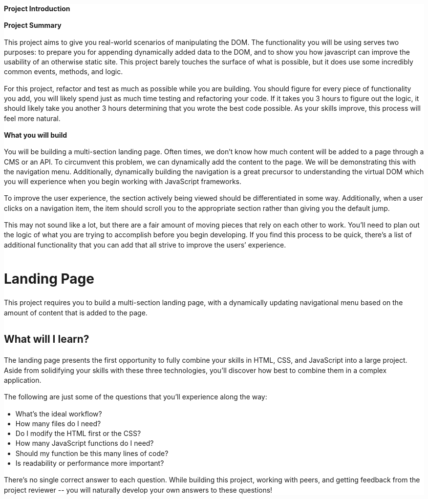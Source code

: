 **Project Introduction**

**Project Summary**

This project aims to give you real-world scenarios of manipulating the DOM. The functionality you will be using serves two purposes: to prepare you for appending dynamically added data to the DOM, and to show you how javascript can improve the usability of an otherwise static site. This project barely touches the surface of what is possible, but it does use some incredibly common events, methods, and logic.

For this project, refactor and test as much as possible while you are building. You should figure for every piece of functionality you add, you will likely spend just as much time testing and refactoring your code. If it takes you 3 hours to figure out the logic, it should likely take you another 3 hours determining that you wrote the best code possible. As your skills improve, this process will feel more natural.

**What you will build**

You will be building a multi-section landing page. Often times, we don’t know how much content will be added to a page through a CMS or an API. To circumvent this problem, we can dynamically add the content to the page. We will be demonstrating this with the navigation menu. Additionally, dynamically building the navigation is a great precursor to understanding the virtual DOM which you will experience when you begin working with JavaScript frameworks.

To improve the user experience, the section actively being viewed should be differentiated in some way. Additionally, when a user clicks on a navigation item, the item should scroll you to the appropriate section rather than giving you the default jump.

This may not sound like a lot, but there are a fair amount of moving pieces that rely on each other to work. You’ll need to plan out the logic of what you are trying to accomplish before you begin developing. If you find this process to be quick, there’s a list of additional functionality that you can add that all strive to improve the users’ experience.

# **Landing Page**

This project requires you to build a multi-section landing page, with a dynamically updating navigational menu based on the amount of content that is added to the page.

## **What will I learn?**

The landing page presents the first opportunity to fully combine your skills in HTML, CSS, and JavaScript into a large project. Aside from solidifying your skills with these three technologies, you’ll discover how best to combine them in a complex application.

The following are just some of the questions that you’ll experience along the way:

- What’s the ideal workflow?
- How many files do I need?
- Do I modify the HTML first or the CSS?
- How many JavaScript functions do I need?
- Should my function be this many lines of code?
- Is readability or performance more important?

There’s no single correct answer to each question. While building this project, working with peers, and getting feedback from the project reviewer -- you will naturally develop your own answers to these questions!
